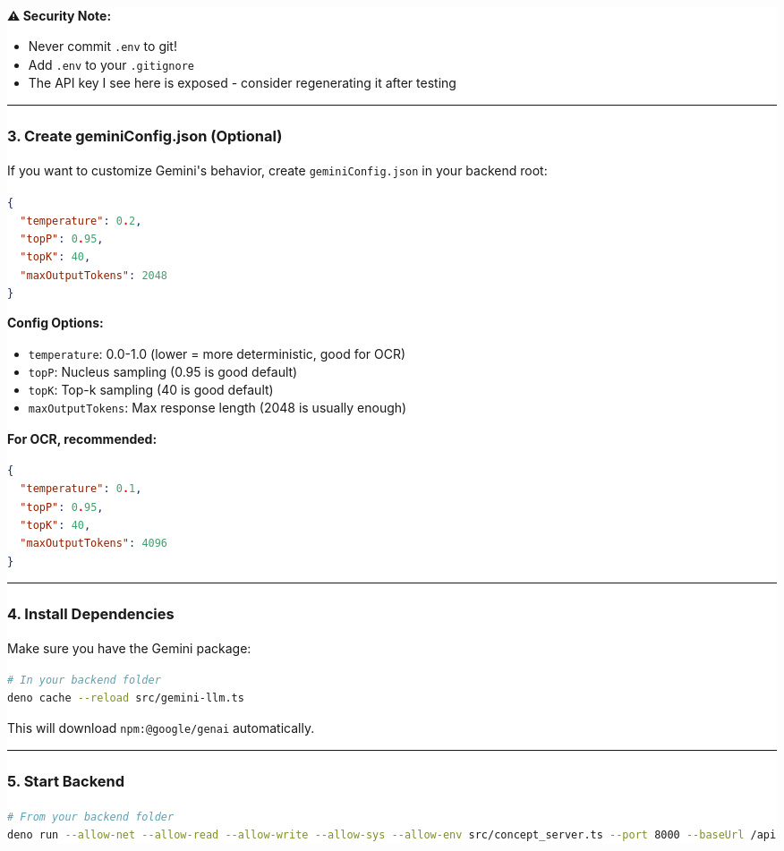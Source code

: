 **⚠️ Security Note:**
- Never commit `.env` to git!
- Add `.env` to your `.gitignore`
- The API key I see here is exposed - consider regenerating it after testing

---

### 3. **Create geminiConfig.json (Optional)**

If you want to customize Gemini's behavior, create `geminiConfig.json` in your backend root:

```json
{
  "temperature": 0.2,
  "topP": 0.95,
  "topK": 40,
  "maxOutputTokens": 2048
}
```

**Config Options:**
- `temperature`: 0.0-1.0 (lower = more deterministic, good for OCR)
- `topP`: Nucleus sampling (0.95 is good default)
- `topK`: Top-k sampling (40 is good default)
- `maxOutputTokens`: Max response length (2048 is usually enough)

**For OCR, recommended:**
```json
{
  "temperature": 0.1,
  "topP": 0.95,
  "topK": 40,
  "maxOutputTokens": 4096
}
```

---

### 4. **Install Dependencies**

Make sure you have the Gemini package:

```bash
# In your backend folder
deno cache --reload src/gemini-llm.ts
```

This will download `npm:@google/genai` automatically.

---

### 5. **Start Backend**

```bash
# From your backend folder
deno run --allow-net --allow-read --allow-write --allow-sys --allow-env src/concept_server.ts --port 8000 --baseUrl /api
```
